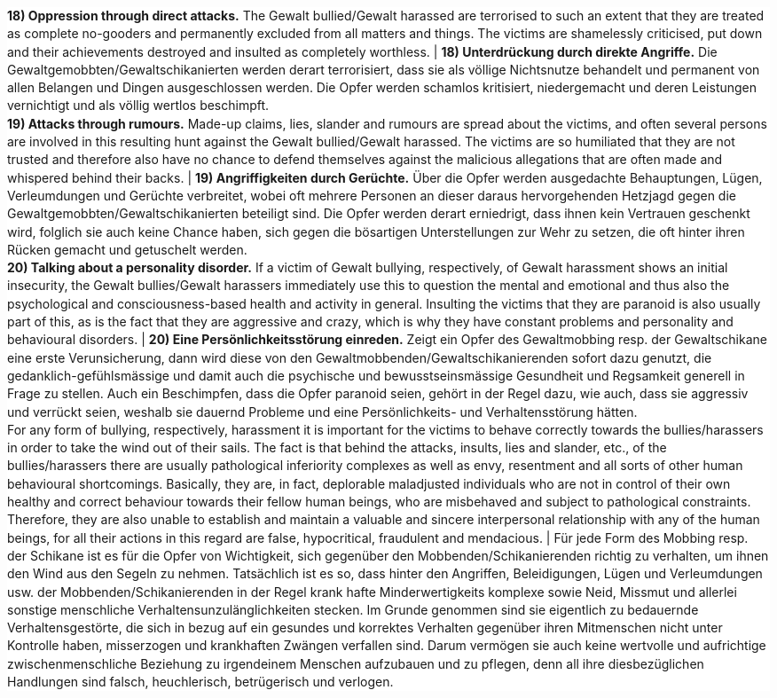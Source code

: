 **18) Oppression through direct attacks.** The Gewalt bullied/Gewalt harassed are terrorised to such an extent that they are treated as complete no-gooders and permanently excluded from all matters and things. The victims are shamelessly criticised, put down and their achievements destroyed and insulted as completely worthless.  | **18) Unterdrückung durch direkte Angriffe.** Die Gewaltgemobbten/Gewaltschikanierten werden derart terrorisiert, dass sie als völlige Nichtsnutze behandelt und permanent von allen Belangen und Dingen ausgeschlossen werden. Die Opfer werden schamlos kritisiert, niedergemacht und deren Leistungen vernichtigt und als völlig wertlos beschimpft.   
**19) Attacks through rumours.** Made-up claims, lies, slander and rumours are spread about the victims, and often several persons are involved in this resulting hunt against the Gewalt bullied/Gewalt harassed. The victims are so humiliated that they are not trusted and therefore also have no chance to defend themselves against the malicious allegations that are often made and whispered behind their backs.  | **19) Angriffigkeiten durch Gerüchte.** Über die Opfer werden ausgedachte Behauptungen, Lügen, Verleumdungen und Gerüchte verbreitet, wobei oft mehrere Personen an dieser daraus hervorgehenden Hetzjagd gegen die Gewaltgemobbten/Gewaltschikanierten beteiligt sind. Die Opfer werden derart erniedrigt, dass ihnen kein Vertrauen geschenkt wird, folglich sie auch keine Chance haben, sich gegen die bösartigen Unterstellungen zur Wehr zu setzen, die oft hinter ihren Rücken gemacht und getuschelt werden.   
**20) Talking about a personality disorder.** If a victim of Gewalt bullying, respectively, of Gewalt harassment shows an initial insecurity, the Gewalt bullies/Gewalt harassers immediately use this to question the mental and emotional and thus also the psychological and consciousness-based health and activity in general. Insulting the victims that they are paranoid is also usually part of this, as is the fact that they are aggressive and crazy, which is why they have constant problems and personality and behavioural disorders.  | **20) Eine Persönlichkeitsstörung einreden.** Zeigt ein Opfer des Gewaltmobbing resp. der Gewaltschikane eine erste Verunsicherung, dann wird diese von den Gewaltmobbenden/Gewaltschikanierenden sofort dazu genutzt, die gedanklich-gefühlsmässige und damit auch die psychische und bewusstseinsmässige Gesundheit und Regsamkeit generell in Frage zu stellen. Auch ein Beschimpfen, dass die Opfer paranoid seien, gehört in der Regel dazu, wie auch, dass sie aggressiv und verrückt seien, weshalb sie dauernd Probleme und eine Persönlichkeits- und Verhaltensstörung hätten.   
For any form of bullying, respectively, harassment it is important for the victims to behave correctly towards the bullies/harassers in order to take the wind out of their sails. The fact is that behind the attacks, insults, lies and slander, etc., of the bullies/harassers there are usually pathological inferiority complexes as well as envy, resentment and all sorts of other human behavioural shortcomings. Basically, they are, in fact, deplorable maladjusted individuals who are not in control of their own healthy and correct behaviour towards their fellow human beings, who are misbehaved and subject to pathological constraints. Therefore, they are also unable to establish and maintain a valuable and sincere interpersonal relationship with any of the human beings, for all their actions in this regard are false, hypocritical, fraudulent and mendacious.  | Für jede Form des Mobbing resp. der Schikane ist es für die Opfer von Wichtigkeit, sich gegenüber den Mobbenden/Schikanierenden richtig zu verhalten, um ihnen den Wind aus den Segeln zu nehmen. Tatsächlich ist es so, dass hinter den Angriffen, Beleidigungen, Lügen und Verleumdungen usw. der Mobbenden/Schikanierenden in der Regel krank hafte Minderwertigkeits komplexe sowie Neid, Missmut und allerlei sonstige menschliche Verhaltensunzulänglichkeiten stecken. Im Grunde genommen sind sie eigentlich zu bedauernde Verhaltensgestörte, die sich in bezug auf ein gesundes und korrektes Verhalten gegenüber ihren Mitmenschen nicht unter Kontrolle haben, misserzogen und krankhaften Zwängen verfallen sind. Darum vermögen sie auch keine wertvolle und aufrichtige zwischenmenschliche Beziehung zu irgendeinem Menschen aufzubauen und zu pflegen, denn all ihre diesbezüglichen Handlungen sind falsch, heuchlerisch, betrügerisch und verlogen.   
